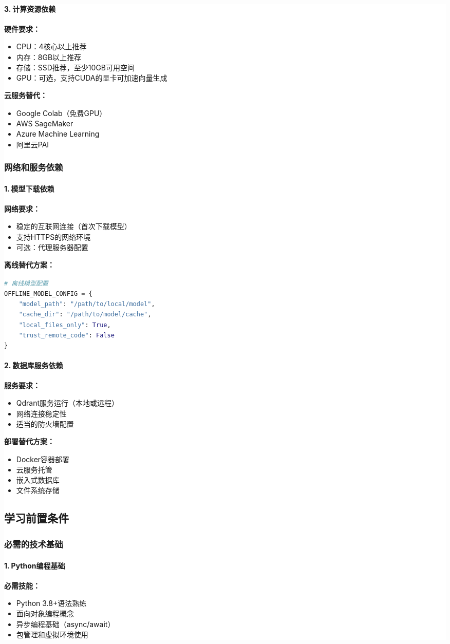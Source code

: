 #### 3. 计算资源依赖
**硬件要求：**
- CPU：4核心以上推荐
- 内存：8GB以上推荐
- 存储：SSD推荐，至少10GB可用空间
- GPU：可选，支持CUDA的显卡可加速向量生成

**云服务替代：**
- Google Colab（免费GPU）
- AWS SageMaker
- Azure Machine Learning
- 阿里云PAI

### 网络和服务依赖

#### 1. 模型下载依赖
**网络要求：**
- 稳定的互联网连接（首次下载模型）
- 支持HTTPS的网络环境
- 可选：代理服务器配置

**离线替代方案：**
```python
# 离线模型配置
OFFLINE_MODEL_CONFIG = {
    "model_path": "/path/to/local/model",
    "cache_dir": "/path/to/model/cache",
    "local_files_only": True,
    "trust_remote_code": False
}
```

#### 2. 数据库服务依赖
**服务要求：**
- Qdrant服务运行（本地或远程）
- 网络连接稳定性
- 适当的防火墙配置

**部署替代方案：**
- Docker容器部署
- 云服务托管
- 嵌入式数据库
- 文件系统存储

## 学习前置条件

### 必需的技术基础

#### 1. Python编程基础
**必需技能：**
- Python 3.8+语法熟练
- 面向对象编程概念
- 异步编程基础（async/await）
- 包管理和虚拟环境使用

